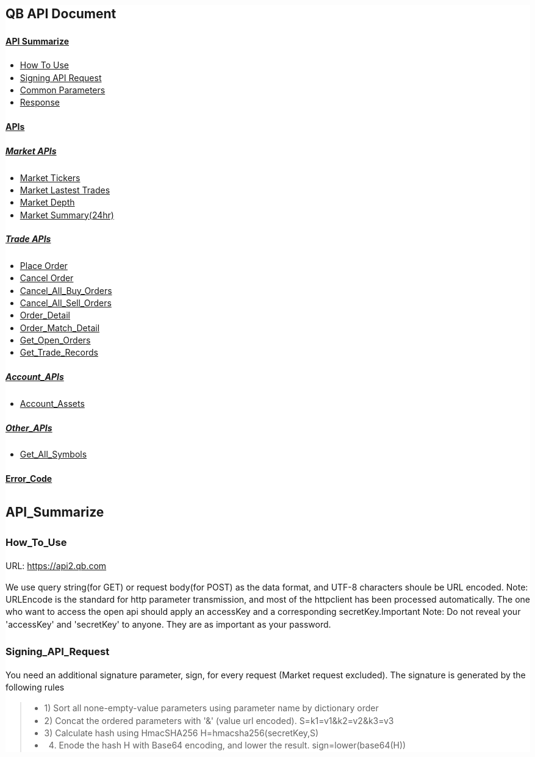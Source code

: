 ## QB API Document

#### [API Summarize](#api_summarize)
- [How To Use](#how_to_use)
- [Signing API Request](#signing_api_request)
- [Common Parameters](#common_parameters)
- [Response](#response)

#### [APIs](#apis)
##### [Market APIs](#market_apis)
- [Market Tickers](#market_tickers)
- [Market Lastest Trades](#market_lastest_trades)
- [Market Depth](#market_depth)
- [Market Summary(24hr)](#market_summary_24hr)

##### [Trade APIs](#trade_apis)
- [Place Order](#place_order)
- [Cancel Order](#cancel_order)
- [Cancel_All_Buy_Orders](#cancel_all_buy_orders)
- [Cancel_All_Sell_Orders](#cancel_all_sell_orders)
- [Order_Detail](#order_detail)
- [Order_Match_Detail](#order_match_detail)
- [Get_Open_Orders](#get_open_orders)
- [Get_Trade_Records](#get_trade_records)

##### [Account_APIs](#account_apis)
- [Account_Assets](#account_assets)

##### [Other_APIs](#other_apis)
- [Get_All_Symbols](#get_all_symbols)

#### [Error_Code](#error_code)

## API_Summarize

### How_To_Use
URL: https://api2.qb.com

We use query string(for GET) or request body(for POST) as the data format, and UTF-8 characters shoule be URL encoded. Note: URLEncode is the standard for http parameter transmission, and most of the httpclient has been processed automatically.
The one who want to access the open api should apply an accessKey and a corresponding secretKey.Important Note: Do not reveal your 'accessKey' and 'secretKey' to anyone. They are as important as your password.

### Signing_API_Request
You need an additional signature parameter, sign, for every request (Market request excluded).
The signature is generated by the following rules

> - 1) Sort all none-empty-value parameters using parameter name by dictionary order
> - 2) Concat the ordered parameters with '&' (value url encoded). S=k1=v1&k2=v2&k3=v3
> - 3) Calculate hash using HmacSHA256   H=hmacsha256(secretKey,S)
> - 4) Enode the hash H with Base64 encoding, and lower the result.  sign=lower(base64(H))
